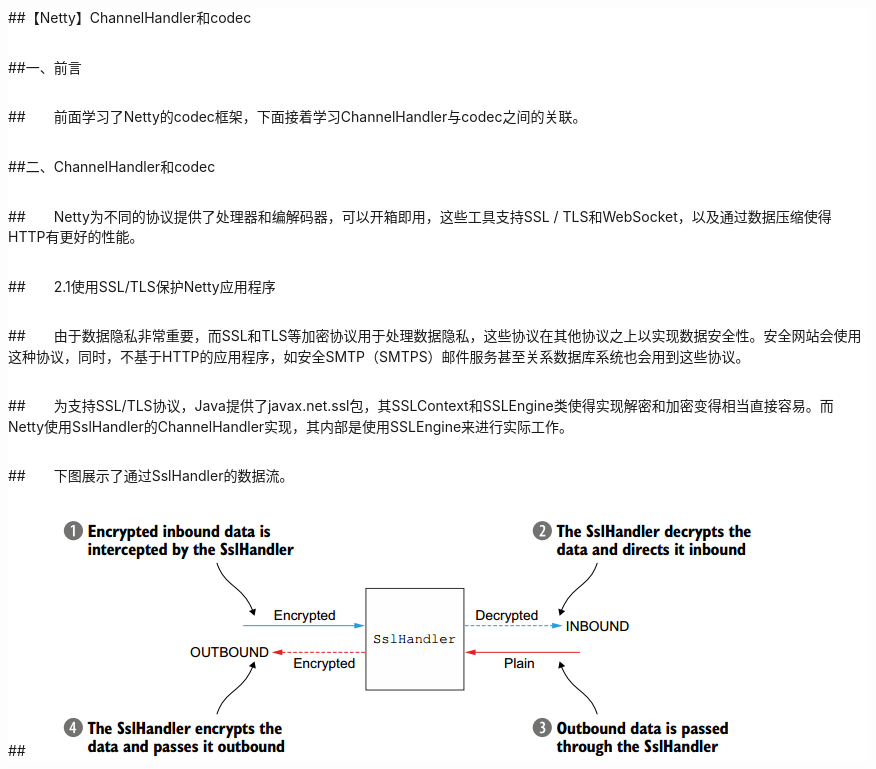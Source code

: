 ##【Netty】ChannelHandler和codec

##
##一、前言


##
##　　前面学习了Netty的codec框架，下面接着学习ChannelHandler与codec之间的关联。


##
##二、ChannelHandler和codec


##
##　　Netty为不同的协议提供了处理器和编解码器，可以开箱即用，这些工具支持SSL / TLS和WebSocket，以及通过数据压缩使得HTTP有更好的性能。


##
##　　2.1使用SSL/TLS保护Netty应用程序


##
##　　由于数据隐私非常重要，而SSL和TLS等加密协议用于处理数据隐私，这些协议在其他协议之上以实现数据安全性。安全网站会使用这种协议，同时，不基于HTTP的应用程序，如安全SMTP（SMTPS）邮件服务甚至关系数据库系统也会用到这些协议。


##
##　　为支持SSL/TLS协议，Java提供了javax.net.ssl包，其SSLContext和SSLEngine类使得实现解密和加密变得相当直接容易。而Netty使用SslHandler的ChannelHandler实现，其内部是使用SSLEngine来进行实际工作。


##
##　　下图展示了通过SslHandler的数据流。


##
##　　 ![Alt text](../md/img/616953-20170526152441388-211370805.png)
